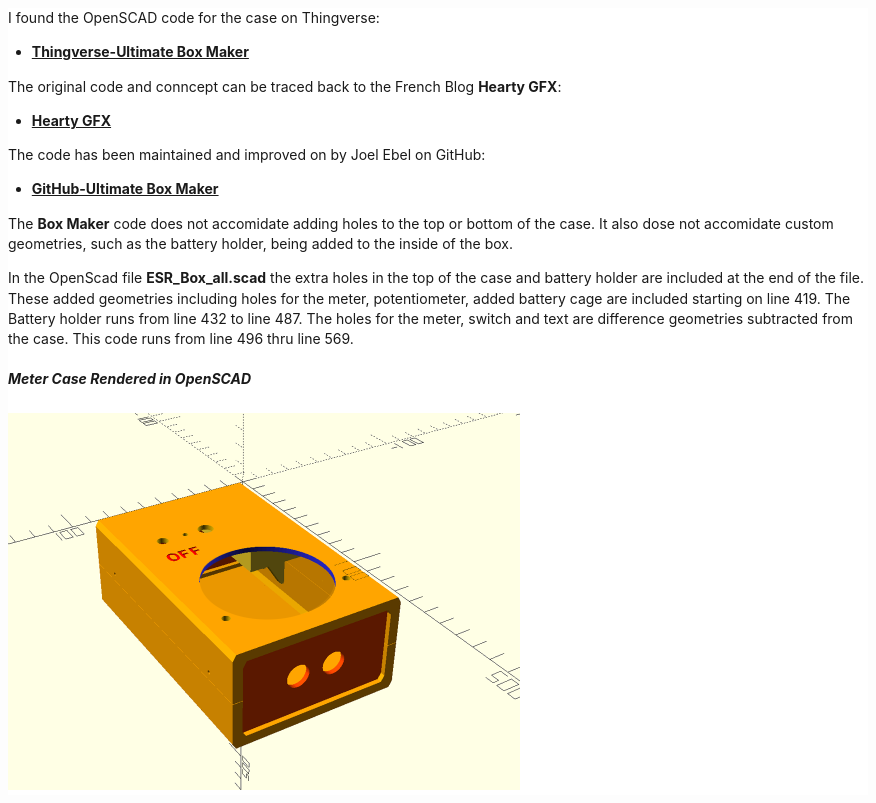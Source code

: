 I found the OpenSCAD code for the case on Thingverse:
- [**Thingverse-Ultimate Box Maker**](https://www.thingiverse.com/thing:2938921)

The original code and conncept can be traced back to the French Blog **Hearty GFX**: 
- [**Hearty GFX**](http://heartygfx.blogspot.com/2016/01/the-ultimate-box-maker.html)
 
The code has been maintained and improved on by Joel Ebel on GitHub:
- [**GitHub-Ultimate Box Maker**](https://github.com/jbebel/Ultimate-Box-Maker)

The **Box Maker** code does not accomidate adding holes to the top or bottom of the case.  It also dose not accomidate custom geometries, such as the battery holder, being added to the inside of the box.

In the OpenScad file **ESR_Box_all.scad** the extra holes in the top of the case and battery holder are included at the end of the file. These added geometries including holes for the meter, potentiometer, added battery cage are included starting on line 419.  The Battery holder runs from line 432 to line 487. The holes for the meter, switch and text are difference geometries subtracted from the case. This code runs from line 496 thru line 569.

##### Meter Case Rendered in OpenSCAD
<img src="./images/OpenSCAD_CaseRender.png" width="512">
